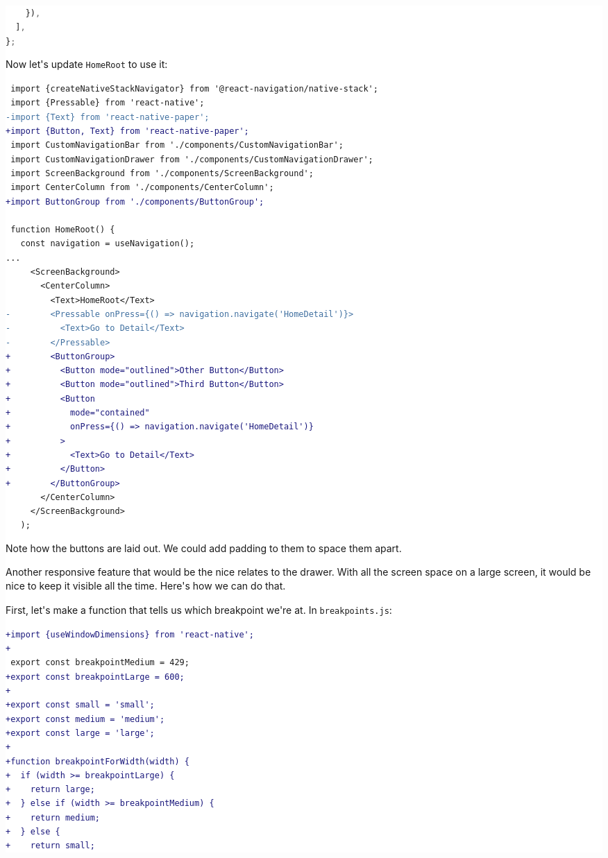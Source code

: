 ```jsx
    }),
  ],
};
```

Now let's update `HomeRoot` to use it:

```diff
 import {createNativeStackNavigator} from '@react-navigation/native-stack';
 import {Pressable} from 'react-native';
-import {Text} from 'react-native-paper';
+import {Button, Text} from 'react-native-paper';
 import CustomNavigationBar from './components/CustomNavigationBar';
 import CustomNavigationDrawer from './components/CustomNavigationDrawer';
 import ScreenBackground from './components/ScreenBackground';
 import CenterColumn from './components/CenterColumn';
+import ButtonGroup from './components/ButtonGroup';

 function HomeRoot() {
   const navigation = useNavigation();
...
     <ScreenBackground>
       <CenterColumn>
         <Text>HomeRoot</Text>
-        <Pressable onPress={() => navigation.navigate('HomeDetail')}>
-          <Text>Go to Detail</Text>
-        </Pressable>
+        <ButtonGroup>
+          <Button mode="outlined">Other Button</Button>
+          <Button mode="outlined">Third Button</Button>
+          <Button
+            mode="contained"
+            onPress={() => navigation.navigate('HomeDetail')}
+          >
+            <Text>Go to Detail</Text>
+          </Button>
+        </ButtonGroup>
       </CenterColumn>
     </ScreenBackground>
   );
```

Note how the buttons are laid out. We could add padding to them to space them apart.

Another responsive feature that would be the nice relates to the drawer. With all the screen space on a large screen, it would be nice to keep it visible all the time. Here's how we can do that.

First, let's make a function that tells us which breakpoint we're at. In `breakpoints.js`:

```diff
+import {useWindowDimensions} from 'react-native';
+
 export const breakpointMedium = 429;
+export const breakpointLarge = 600;
+
+export const small = 'small';
+export const medium = 'medium';
+export const large = 'large';
+
+function breakpointForWidth(width) {
+  if (width >= breakpointLarge) {
+    return large;
+  } else if (width >= breakpointMedium) {
+    return medium;
+  } else {
+    return small;
```